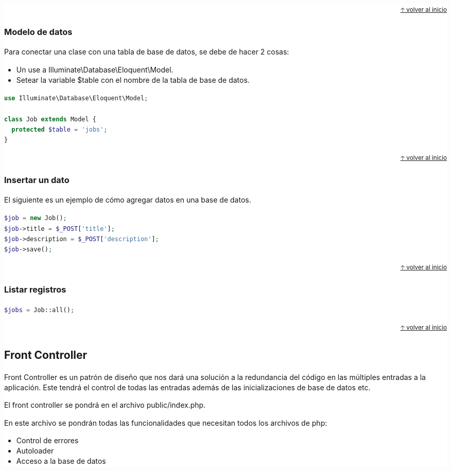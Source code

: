 <div align="right">
  <small><a href="#tabla-de-contenido">🡡 volver al inicio</a></small>
</div>

### Modelo de datos

Para conectar una clase con una tabla de base de datos, se debe de hacer 2 cosas:
* Un use a Illuminate\Database\Eloquent\Model.
* Setear la variable $table con el nombre de la tabla de base de datos.

```php
use Illuminate\Database\Eloquent\Model;

class Job extends Model {
  protected $table = 'jobs';
}
```

<div align="right">
  <small><a href="#tabla-de-contenido">🡡 volver al inicio</a></small>
</div>

### Insertar un dato

El siguiente es un ejemplo de cómo agregar datos en una base de datos.

```php
$job = new Job();
$job->title = $_POST['title'];
$job->description = $_POST['description'];
$job->save();
```

<div align="right">
  <small><a href="#tabla-de-contenido">🡡 volver al inicio</a></small>
</div>

### Listar registros

```php
$jobs = Job::all();
```

<div align="right">
  <small><a href="#tabla-de-contenido">🡡 volver al inicio</a></small>
</div>

## Front Controller

Front Controller es un patrón de diseño que nos dará una solución a la redundancia del código en las múltiples entradas a la aplicación. Este tendrá el control de todas las entradas además de las inicializaciones de base de datos etc.

El front controller se pondrá en el archivo public/index.php.

En este archivo se pondrán todas las funcionalidades que necesitan todos los archivos de php:
* Control de errores
* Autoloader
* Acceso a la base de datos
